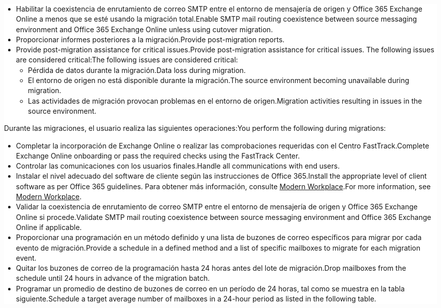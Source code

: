 - <span data-ttu-id="4b923-288">Habilitar la coexistencia de enrutamiento de correo SMTP entre el entorno de mensajería de origen y Office 365 Exchange Online a menos que se esté usando la migración total.</span><span class="sxs-lookup"><span data-stu-id="4b923-288">Enable SMTP mail routing coexistence between source messaging environment and Office 365 Exchange Online unless using cutover migration.</span></span>
- <span data-ttu-id="4b923-289">Proporcionar informes posteriores a la migración.</span><span class="sxs-lookup"><span data-stu-id="4b923-289">Provide post-migration reports.</span></span>
- <span data-ttu-id="4b923-290">Provide post-migration assistance for critical issues.</span><span class="sxs-lookup"><span data-stu-id="4b923-290">Provide post-migration assistance for critical issues.</span></span> <span data-ttu-id="4b923-291">The following issues are considered critical:</span><span class="sxs-lookup"><span data-stu-id="4b923-291">The following issues are considered critical:</span></span>
  - <span data-ttu-id="4b923-292">Pérdida de datos durante la migración.</span><span class="sxs-lookup"><span data-stu-id="4b923-292">Data loss during migration.</span></span>
  - <span data-ttu-id="4b923-293">El entorno de origen no está disponible durante la migración.</span><span class="sxs-lookup"><span data-stu-id="4b923-293">The source environment becoming unavailable during migration.</span></span>
  - <span data-ttu-id="4b923-294">Las actividades de migración provocan problemas en el entorno de origen.</span><span class="sxs-lookup"><span data-stu-id="4b923-294">Migration activities resulting in issues in the source environment.</span></span>
    
<span data-ttu-id="4b923-295">Durante las migraciones, el usuario realiza las siguientes operaciones:</span><span class="sxs-lookup"><span data-stu-id="4b923-295">You perform the following during migrations:</span></span>
- <span data-ttu-id="4b923-296">Completar la incorporación de Exchange Online o realizar las comprobaciones requeridas con el Centro FastTrack.</span><span class="sxs-lookup"><span data-stu-id="4b923-296">Complete Exchange Online onboarding or pass the required checks using the FastTrack Center.</span></span>
- <span data-ttu-id="4b923-297">Controlar las comunicaciones con los usuarios finales.</span><span class="sxs-lookup"><span data-stu-id="4b923-297">Handle all communications with end users.</span></span>  
- <span data-ttu-id="4b923-298">Instalar el nivel adecuado del software de cliente según las instrucciones de Office 365.</span><span class="sxs-lookup"><span data-stu-id="4b923-298">Install the appropriate level of client software as per Office 365 guidelines.</span></span> <span data-ttu-id="4b923-299">Para obtener más información, consulte [Modern Workplace](https://transform.microsoft.com/download?assetname=assets%2FMicrosoft%20365%20%20Security%20Group%20Marketing%20Field%20Advisory%20%20Renaming%20Office%20365%20SMB%20Products%20and%20Office%20365%20ProPlus.msg).</span><span class="sxs-lookup"><span data-stu-id="4b923-299">For more information, see [Modern Workplace](https://transform.microsoft.com/download?assetname=assets%2FMicrosoft%20365%20%20Security%20Group%20Marketing%20Field%20Advisory%20%20Renaming%20Office%20365%20SMB%20Products%20and%20Office%20365%20ProPlus.msg).</span></span> 
- <span data-ttu-id="4b923-300">Validar la coexistencia de enrutamiento de correo SMTP entre el entorno de mensajería de origen y Office 365 Exchange Online si procede.</span><span class="sxs-lookup"><span data-stu-id="4b923-300">Validate SMTP mail routing coexistence between source messaging environment and Office 365 Exchange Online if applicable.</span></span>
- <span data-ttu-id="4b923-301">Proporcionar una programación en un método definido y una lista de buzones de correo específicos para migrar por cada evento de migración.</span><span class="sxs-lookup"><span data-stu-id="4b923-301">Provide a schedule in a defined method and a list of specific mailboxes to migrate for each migration event.</span></span>
- <span data-ttu-id="4b923-302">Quitar los buzones de correo de la programación hasta 24 horas antes del lote de migración.</span><span class="sxs-lookup"><span data-stu-id="4b923-302">Drop mailboxes from the schedule until 24 hours in advance of the migration batch.</span></span> 
- <span data-ttu-id="4b923-303">Programar un promedio de destino de buzones de correo en un período de 24 horas, tal como se muestra en la tabla siguiente.</span><span class="sxs-lookup"><span data-stu-id="4b923-303">Schedule a target average number of mailboxes in a 24-hour period as listed in the following table.</span></span>
    